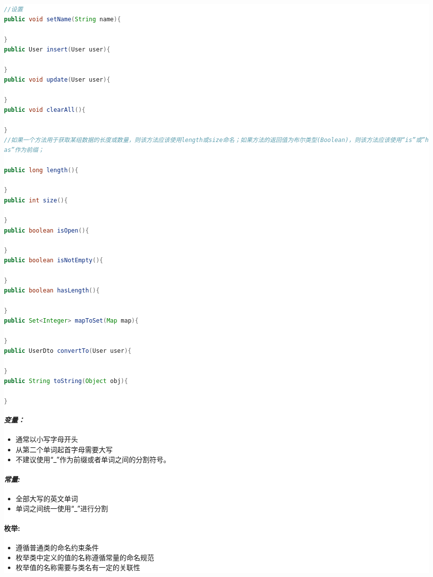 ```java
//设置 
public void setName(String name){
    
}
public User insert(User user){
    
}
public void update(User user){
    
}
public void clearAll(){
    
}
//如果一个方法用于获取某组数据的长度或数量，则该方法应该使用length或size命名；如果方法的返回值为布尔类型(Boolean)，则该方法应该使用“is”或”has”作为前缀；

public long length(){
    
}
public int size(){
    
}
public boolean isOpen(){
    
}
public boolean isNotEmpty(){
    
}
public boolean hasLength(){
    
}
public Set<Integer> mapToSet(Map map){
    
}
public UserDto convertTo(User user){
    
}
public String toString(Object obj){
    
}
```
#### *变量：*
- 通常以小写字母开头
- 从第二个单词起首字母需要大写
- 不建议使用“_”作为前缀或者单词之间的分割符号。

#### *常量:*
- 全部大写的英文单词
- 单词之间统一使用“_”进行分割
#### **枚举:**
- 遵循普通类的命名约束条件
- 枚举类中定义的值的名称遵循常量的命名规范
- 枚举值的名称需要与类名有一定的关联性
